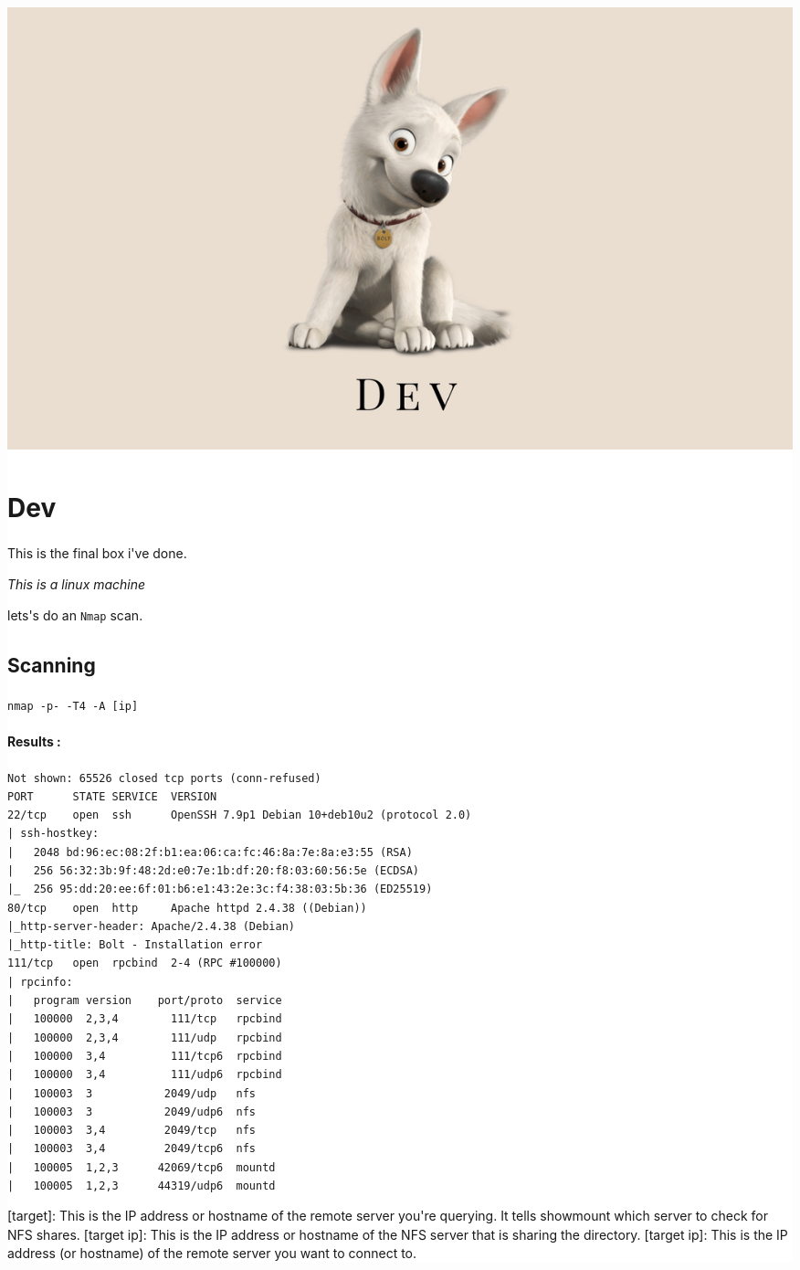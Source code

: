 ![alt text](https://github.com/jissjames322/Beginner-Level-Machines/blob/b392e7ab1a2b7c1c5fc543d565f9a1eceb708cf4/Dev/images/logo.png)

# Dev

This is the final box i've done.

*This is a linux machine*

lets's do an `Nmap` scan.
## Scanning
```
nmap -p- -T4 -A [ip]
```
#### Results :

```
Not shown: 65526 closed tcp ports (conn-refused)
PORT      STATE SERVICE  VERSION
22/tcp    open  ssh      OpenSSH 7.9p1 Debian 10+deb10u2 (protocol 2.0)
| ssh-hostkey: 
|   2048 bd:96:ec:08:2f:b1:ea:06:ca:fc:46:8a:7e:8a:e3:55 (RSA)
|   256 56:32:3b:9f:48:2d:e0:7e:1b:df:20:f8:03:60:56:5e (ECDSA)
|_  256 95:dd:20:ee:6f:01:b6:e1:43:2e:3c:f4:38:03:5b:36 (ED25519)
80/tcp    open  http     Apache httpd 2.4.38 ((Debian))
|_http-server-header: Apache/2.4.38 (Debian)
|_http-title: Bolt - Installation error
111/tcp   open  rpcbind  2-4 (RPC #100000)
| rpcinfo: 
|   program version    port/proto  service
|   100000  2,3,4        111/tcp   rpcbind
|   100000  2,3,4        111/udp   rpcbind
|   100000  3,4          111/tcp6  rpcbind
|   100000  3,4          111/udp6  rpcbind
|   100003  3           2049/udp   nfs
|   100003  3           2049/udp6  nfs
|   100003  3,4         2049/tcp   nfs
|   100003  3,4         2049/tcp6  nfs
|   100005  1,2,3      42069/tcp6  mountd
|   100005  1,2,3      44319/udp6  mountd
```

[target]: This is the IP address or hostname of the remote server you're querying. It tells showmount which server to check for NFS shares.
[target ip]: This is the IP address or hostname of the NFS server that is sharing the directory.
[target ip]: This is the IP address (or hostname) of the remote server you want to connect to.